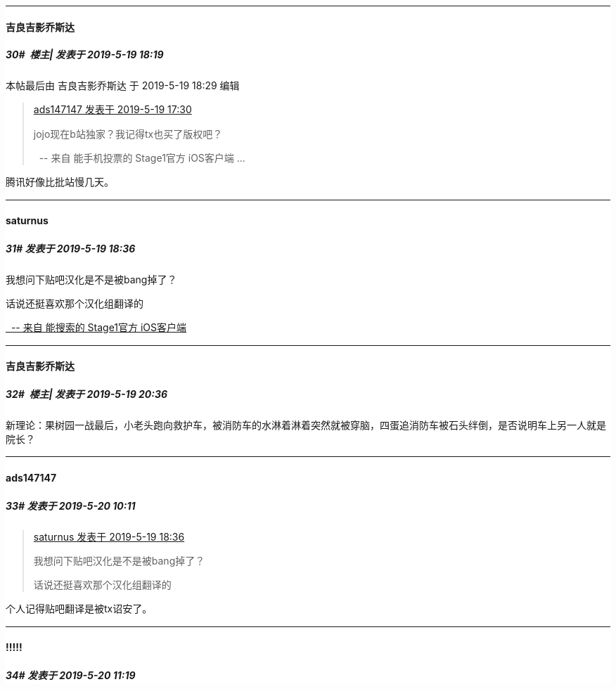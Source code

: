 
-----

####  吉良吉影乔斯达  
##### 30#         楼主| 发表于 2019-5-19 18:19


 本帖最后由 吉良吉影乔斯达 于 2019-5-19 18:29 编辑 
<blockquote><a href="httphttps://bbs.saraba1st.com/2b/forum.php?mod=redirect&amp;goto=findpost&amp;pid=43762469&amp;ptid=1832337" target="_blank">ads147147 发表于 2019-5-19 17:30</a>

jojo现在b站独家？我记得tx也买了版权吧？


  -- 来自 能手机投票的 Stage1官方 iOS客户端 ...</blockquote>
腾讯好像比批站慢几天。


-----

####  saturnus  
##### 31#       发表于 2019-5-19 18:36


我想问下贴吧汉化是不是被bang掉了？

话说还挺喜欢那个汉化组翻译的

[  -- 来自 能搜索的 Stage1官方 iOS客户端](https://itunes.apple.com/fi/app/saraba1st/id1221237470?mt=8)


-----

####  吉良吉影乔斯达  
##### 32#         楼主| 发表于 2019-5-19 20:36


新理论：果树园一战最后，小老头跑向救护车，被消防车的水淋着淋着突然就被穿脑，四蛋追消防车被石头绊倒，是否说明车上另一人就是院长？


-----

####  ads147147  
##### 33#       发表于 2019-5-20 10:11


<blockquote><a href="httphttps://bbs.saraba1st.com/2b/forum.php?mod=redirect&amp;goto=findpost&amp;pid=43763250&amp;ptid=1832337" target="_blank">saturnus 发表于 2019-5-19 18:36</a>

我想问下贴吧汉化是不是被bang掉了？


话说还挺喜欢那个汉化组翻译的</blockquote>
个人记得贴吧翻译是被tx诏安了。


-----

####  !!!!!  
##### 34#       发表于 2019-5-20 11:19
